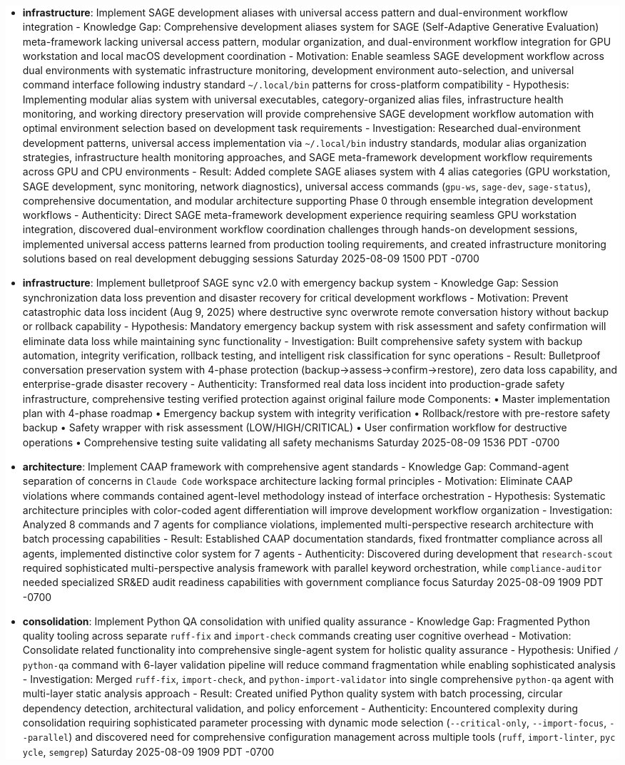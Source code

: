 - **infrastructure**: Implement SAGE development aliases with universal access pattern and dual-environment workflow integration - Knowledge Gap: Comprehensive development aliases system for SAGE (Self-Adaptive Generative Evaluation) meta-framework lacking universal access pattern, modular organization, and dual-environment workflow integration for GPU workstation and local macOS development coordination - Motivation: Enable seamless SAGE development workflow across dual environments with systematic infrastructure monitoring, development environment auto-selection, and universal command interface following industry standard `~/.local/bin` patterns for cross-platform compatibility - Hypothesis: Implementing modular alias system with universal executables, category-organized alias files, infrastructure health monitoring, and working directory preservation will provide comprehensive SAGE development workflow automation with optimal environment selection based on development task requirements - Investigation: Researched dual-environment development patterns, universal access implementation via `~/.local/bin` industry standards, modular alias organization strategies, infrastructure health monitoring approaches, and SAGE meta-framework development workflow requirements across GPU and CPU environments - Result: Added complete SAGE aliases system with 4 alias categories (GPU workstation, SAGE development, sync monitoring, network diagnostics), universal access commands (`gpu-ws`, `sage-dev`, `sage-status`), comprehensive documentation, and modular architecture supporting Phase 0 through ensemble integration development workflows - Authenticity: Direct SAGE meta-framework development experience requiring seamless GPU workstation integration, discovered dual-environment workflow coordination challenges through hands-on development sessions, implemented universal access patterns learned from production tooling requirements, and created infrastructure monitoring solutions based on real development debugging sessions Saturday 2025-08-09 1500 PDT -0700

- **infrastructure**: Implement bulletproof SAGE sync v2.0 with emergency backup system - Knowledge Gap: Session synchronization data loss prevention and disaster recovery for critical development workflows - Motivation: Prevent catastrophic data loss incident (Aug 9, 2025) where destructive sync overwrote remote conversation history without backup or rollback capability - Hypothesis: Mandatory emergency backup system with risk assessment and safety confirmation will eliminate data loss while maintaining sync functionality - Investigation: Built comprehensive safety system with backup automation, integrity verification, rollback testing, and intelligent risk classification for sync operations - Result: Bulletproof conversation preservation system with 4-phase protection (backup→assess→confirm→restore), zero data loss capability, and enterprise-grade disaster recovery - Authenticity: Transformed real data loss incident into production-grade safety infrastructure, comprehensive testing verified protection against original failure mode Components: • Master implementation plan with 4-phase roadmap • Emergency backup system with integrity verification • Rollback/restore with pre-restore safety backup • Safety wrapper with risk assessment (LOW/HIGH/CRITICAL) • User confirmation workflow for destructive operations • Comprehensive testing suite validating all safety mechanisms Saturday 2025-08-09 1536 PDT -0700

- **architecture**: Implement CAAP framework with comprehensive agent standards - Knowledge Gap: Command-agent separation of concerns in `Claude Code` workspace architecture lacking formal principles - Motivation: Eliminate CAAP violations where commands contained agent-level methodology instead of interface orchestration - Hypothesis: Systematic architecture principles with color-coded agent differentiation will improve development workflow organization - Investigation: Analyzed 8 commands and 7 agents for compliance violations, implemented multi-perspective research architecture with batch processing capabilities - Result: Established CAAP documentation standards, fixed frontmatter compliance across all agents, implemented distinctive color system for 7 agents - Authenticity: Discovered during development that `research-scout` required sophisticated multi-perspective analysis framework with parallel keyword orchestration, while `compliance-auditor` needed specialized SR&ED audit readiness capabilities with government compliance focus Saturday 2025-08-09 1909 PDT -0700

- **consolidation**: Implement Python QA consolidation with unified quality assurance - Knowledge Gap: Fragmented Python quality tooling across separate `ruff-fix` and `import-check` commands creating user cognitive overhead - Motivation: Consolidate related functionality into comprehensive single-agent system for holistic quality assurance - Hypothesis: Unified `/python-qa` command with 6-layer validation pipeline will reduce command fragmentation while enabling sophisticated analysis - Investigation: Merged `ruff-fix`, `import-check`, and `python-import-validator` into single comprehensive `python-qa` agent with multi-layer static analysis approach - Result: Created unified Python quality system with batch processing, circular dependency detection, architectural validation, and policy enforcement - Authenticity: Encountered complexity during consolidation requiring sophisticated parameter processing with dynamic mode selection (`--critical-only`, `--import-focus`, `--parallel`) and discovered need for comprehensive configuration management across multiple tools (`ruff`, `import-linter`, `pycycle`, `semgrep`) Saturday 2025-08-09 1909 PDT -0700
